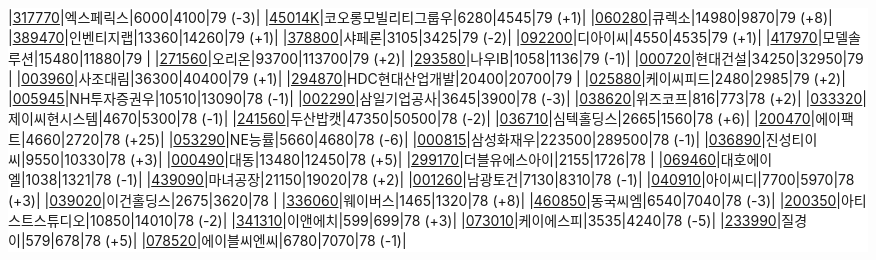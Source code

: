 |[317770](https://finance.daum.net/quotes/A317770)|엑스페릭스|6000|4100|79 (-3)|
|[45014K](https://finance.daum.net/quotes/A45014K)|코오롱모빌리티그룹우|6280|4545|79 (+1)|
|[060280](https://finance.daum.net/quotes/A060280)|큐렉소|14980|9870|79 (+8)|
|[389470](https://finance.daum.net/quotes/A389470)|인벤티지랩|13360|14260|79 (+1)|
|[378800](https://finance.daum.net/quotes/A378800)|샤페론|3105|3425|79 (-2)|
|[092200](https://finance.daum.net/quotes/A092200)|디아이씨|4550|4535|79 (+1)|
|[417970](https://finance.daum.net/quotes/A417970)|모델솔루션|15480|11880|79 |
|[271560](https://finance.daum.net/quotes/A271560)|오리온|93700|113700|79 (+2)|
|[293580](https://finance.daum.net/quotes/A293580)|나우IB|1058|1136|79 (-1)|
|[000720](https://finance.daum.net/quotes/A000720)|현대건설|34250|32950|79 |
|[003960](https://finance.daum.net/quotes/A003960)|사조대림|36300|40400|79 (+1)|
|[294870](https://finance.daum.net/quotes/A294870)|HDC현대산업개발|20400|20700|79 |
|[025880](https://finance.daum.net/quotes/A025880)|케이씨피드|2480|2985|79 (+2)|
|[005945](https://finance.daum.net/quotes/A005945)|NH투자증권우|10510|13090|78 (-1)|
|[002290](https://finance.daum.net/quotes/A002290)|삼일기업공사|3645|3900|78 (-3)|
|[038620](https://finance.daum.net/quotes/A038620)|위즈코프|816|773|78 (+2)|
|[033320](https://finance.daum.net/quotes/A033320)|제이씨현시스템|4670|5300|78 (-1)|
|[241560](https://finance.daum.net/quotes/A241560)|두산밥캣|47350|50500|78 (-2)|
|[036710](https://finance.daum.net/quotes/A036710)|심텍홀딩스|2665|1560|78 (+6)|
|[200470](https://finance.daum.net/quotes/A200470)|에이팩트|4660|2720|78 (+25)|
|[053290](https://finance.daum.net/quotes/A053290)|NE능률|5660|4680|78 (-6)|
|[000815](https://finance.daum.net/quotes/A000815)|삼성화재우|223500|289500|78 (-1)|
|[036890](https://finance.daum.net/quotes/A036890)|진성티이씨|9550|10330|78 (+3)|
|[000490](https://finance.daum.net/quotes/A000490)|대동|13480|12450|78 (+5)|
|[299170](https://finance.daum.net/quotes/A299170)|더블유에스아이|2155|1726|78 |
|[069460](https://finance.daum.net/quotes/A069460)|대호에이엘|1038|1321|78 (-1)|
|[439090](https://finance.daum.net/quotes/A439090)|마녀공장|21150|19020|78 (+2)|
|[001260](https://finance.daum.net/quotes/A001260)|남광토건|7130|8310|78 (-1)|
|[040910](https://finance.daum.net/quotes/A040910)|아이씨디|7700|5970|78 (+3)|
|[039020](https://finance.daum.net/quotes/A039020)|이건홀딩스|2675|3620|78 |
|[336060](https://finance.daum.net/quotes/A336060)|웨이버스|1465|1320|78 (+8)|
|[460850](https://finance.daum.net/quotes/A460850)|동국씨엠|6540|7040|78 (-3)|
|[200350](https://finance.daum.net/quotes/A200350)|아티스트스튜디오|10850|14010|78 (-2)|
|[341310](https://finance.daum.net/quotes/A341310)|이앤에치|599|699|78 (+3)|
|[073010](https://finance.daum.net/quotes/A073010)|케이에스피|3535|4240|78 (-5)|
|[233990](https://finance.daum.net/quotes/A233990)|질경이|579|678|78 (+5)|
|[078520](https://finance.daum.net/quotes/A078520)|에이블씨엔씨|6780|7070|78 (-1)|